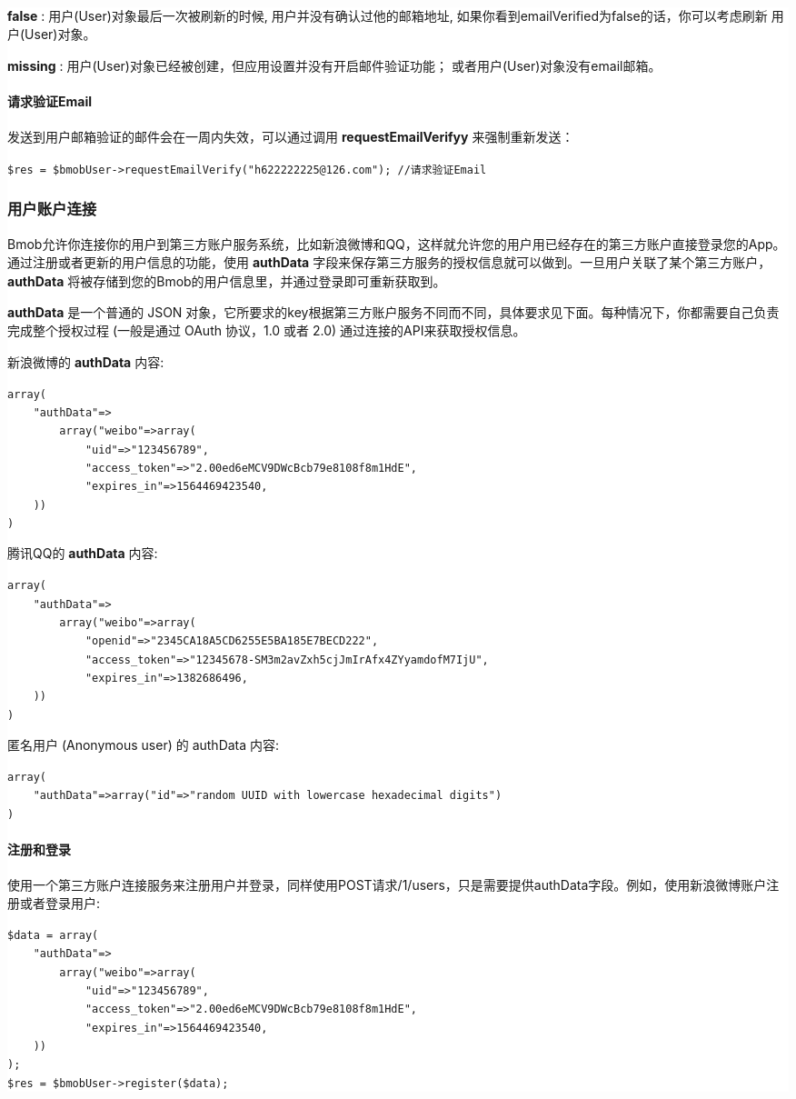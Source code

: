 **false** : 用户(User)对象最后一次被刷新的时候, 用户并没有确认过他的邮箱地址, 如果你看到emailVerified为false的话，你可以考虑刷新 用户(User)对象。

**missing** : 用户(User)对象已经被创建，但应用设置并没有开启邮件验证功能； 或者用户(User)对象没有email邮箱。

#### 请求验证Email
发送到用户邮箱验证的邮件会在一周内失效，可以通过调用 **requestEmailVerifyy** 来强制重新发送：
```
$res = $bmobUser->requestEmailVerify("h622222225@126.com"); //请求验证Email
```

### 用户账户连接

Bmob允许你连接你的用户到第三方账户服务系统，比如新浪微博和QQ，这样就允许您的用户用已经存在的第三方账户直接登录您的App。通过注册或者更新的用户信息的功能，使用 **authData** 字段来保存第三方服务的授权信息就可以做到。一旦用户关联了某个第三方账户，**authData** 将被存储到您的Bmob的用户信息里，并通过登录即可重新获取到。

**authData** 是一个普通的 JSON 对象，它所要求的key根据第三方账户服务不同而不同，具体要求见下面。每种情况下，你都需要自己负责完成整个授权过程 (一般是通过 OAuth 协议，1.0 或者 2.0) 通过连接的API来获取授权信息。

新浪微博的 **authData** 内容:
```
array(
	"authData"=>
		array("weibo"=>array(
			"uid"=>"123456789",
			"access_token"=>"2.00ed6eMCV9DWcBcb79e8108f8m1HdE",
			"expires_in"=>1564469423540,
	))
)

```

腾讯QQ的 **authData** 内容:
```
array(
	"authData"=>
		array("weibo"=>array(
			"openid"=>"2345CA18A5CD6255E5BA185E7BECD222",
			"access_token"=>"12345678-SM3m2avZxh5cjJmIrAfx4ZYyamdofM7IjU",
			"expires_in"=>1382686496,
	))
)

```
匿名用户 (Anonymous user) 的 authData 内容:
```
array(
	"authData"=>array("id"=>"random UUID with lowercase hexadecimal digits")	
)

```

#### 注册和登录

使用一个第三方账户连接服务来注册用户并登录，同样使用POST请求/1/users，只是需要提供authData字段。例如，使用新浪微博账户注册或者登录用户:

```
$data = array(
	"authData"=>
		array("weibo"=>array(
			"uid"=>"123456789",
			"access_token"=>"2.00ed6eMCV9DWcBcb79e8108f8m1HdE",
			"expires_in"=>1564469423540,
	))
);
$res = $bmobUser->register($data);

```
